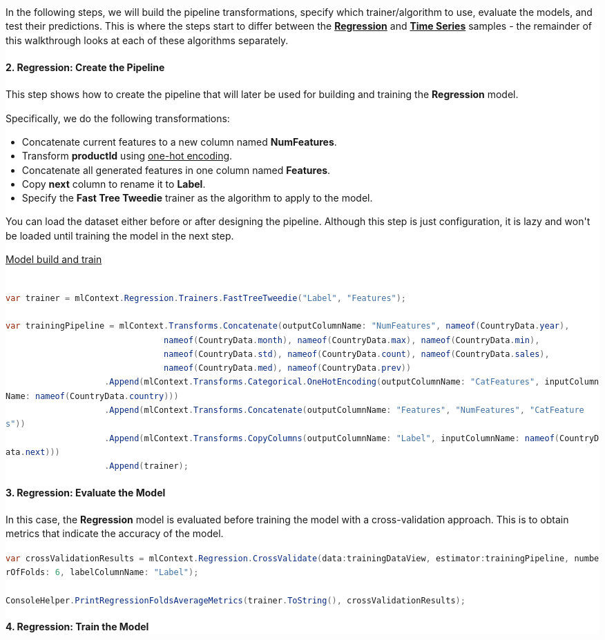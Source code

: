 In the following steps, we will build the pipeline transformations, specify which trainer/algorithm to use, evaluate the models, and test their predictions. This is where the steps start to differ between the [**Regression**](#2-regression-create-the-pipeline) and [**Time Series**](#6-time-series-create-the-pipeline) samples - the remainder of this walkthrough looks at each of these algorithms separately.


#### 2. Regression: Create the Pipeline

This step shows how to create the pipeline that will later be used for building and training the **Regression** model.

Specifically, we do the following transformations:
- Concatenate current features to a new column named **NumFeatures**.
- Transform **productId** using [one-hot encoding](https://en.wikipedia.org/wiki/One-hot).
- Concatenate all generated features in one column named **Features**.
- Copy **next** column to rename it to **Label**.
- Specify the **Fast Tree Tweedie** trainer as the algorithm to apply to the model.

You can load the dataset either before or after designing the pipeline. Although this step is just configuration, it is lazy and won't be loaded until training the model in the next step.

[Model build and train](./src/eShopForecastModelsTrainer/ProductModelHelper.cs)

```csharp

var trainer = mlContext.Regression.Trainers.FastTreeTweedie("Label", "Features");

var trainingPipeline = mlContext.Transforms.Concatenate(outputColumnName: "NumFeatures", nameof(CountryData.year),
                                nameof(CountryData.month), nameof(CountryData.max), nameof(CountryData.min),
                                nameof(CountryData.std), nameof(CountryData.count), nameof(CountryData.sales),
                                nameof(CountryData.med), nameof(CountryData.prev))
                    .Append(mlContext.Transforms.Categorical.OneHotEncoding(outputColumnName: "CatFeatures", inputColumnName: nameof(CountryData.country)))
                    .Append(mlContext.Transforms.Concatenate(outputColumnName: "Features", "NumFeatures", "CatFeatures"))
                    .Append(mlContext.Transforms.CopyColumns(outputColumnName: "Label", inputColumnName: nameof(CountryData.next)))
                    .Append(trainer);

```

#### 3. Regression: Evaluate the Model

In this case, the **Regression** model is evaluated before training the model with a cross-validation approach. This is to obtain metrics that indicate the accuracy of the model. 

```csharp
var crossValidationResults = mlContext.Regression.CrossValidate(data:trainingDataView, estimator:trainingPipeline, numberOfFolds: 6, labelColumnName: "Label");
            
ConsoleHelper.PrintRegressionFoldsAverageMetrics(trainer.ToString(), crossValidationResults);
```
#### 4. Regression: Train the Model
